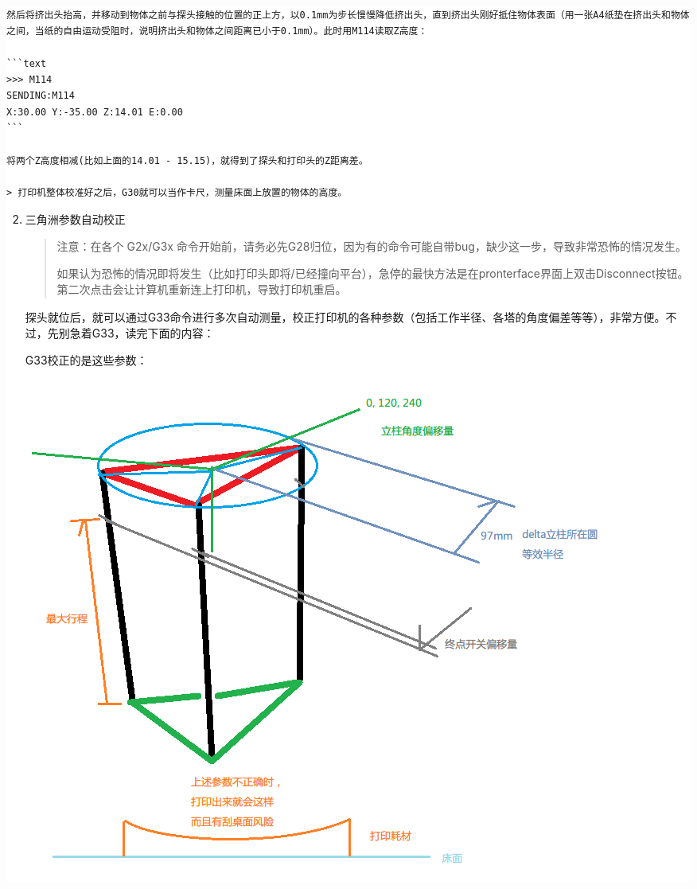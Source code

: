    然后将挤出头抬高，并移动到物体之前与探头接触的位置的正上方，以0.1mm为步长慢慢降低挤出头，直到挤出头刚好抵住物体表面（用一张A4纸垫在挤出头和物体之间，当纸的自由运动受阻时，说明挤出头和物体之间距离已小于0.1mm）。此时用M114读取Z高度：

    ```text
    >>> M114
    SENDING:M114
    X:30.00 Y:-35.00 Z:14.01 E:0.00
    ```

    将两个Z高度相减(比如上面的14.01 - 15.15)，就得到了探头和打印头的Z距离差。

    > 打印机整体校准好之后，G30就可以当作卡尺，测量床面上放置的物体的高度。

2. 三角洲参数自动校正

    > 注意：在各个 G2x/G3x 命令开始前，请务必先G28归位，因为有的命令可能自带bug，缺少这一步，导致非常恐怖的情况发生。
    >
    > 如果认为恐怖的情况即将发生（比如打印头即将/已经撞向平台），急停的最快方法是在pronterface界面上双击Disconnect按钮。第二次点击会让计算机重新连上打印机，导致打印机重启。

    探头就位后，就可以通过G33命令进行多次自动测量，校正打印机的各种参数（包括工作半径、各塔的角度偏差等等），非常方便。不过，先别急着G33，读完下面的内容：

    G33校正的是这些参数：

    ![](delta_calibration.png)
